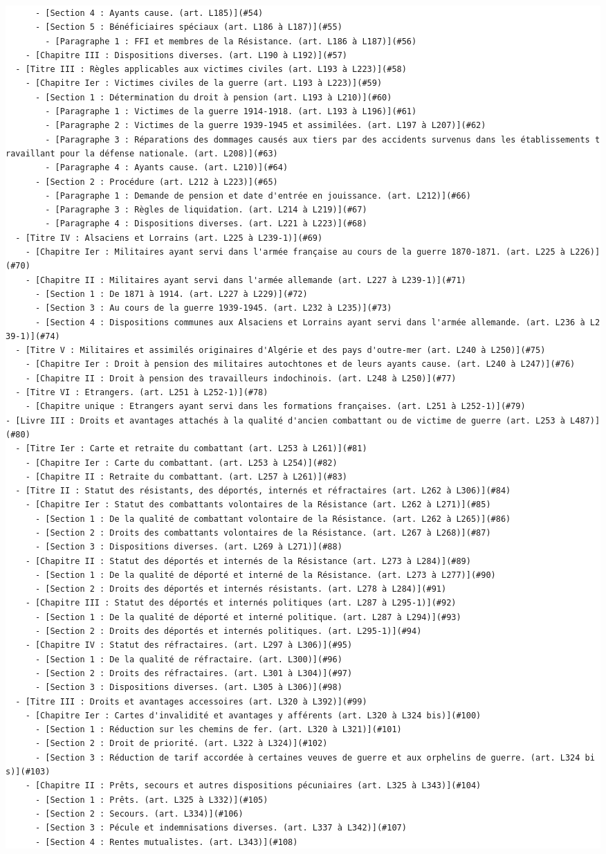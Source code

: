           - [Section 4 : Ayants cause. (art. L185)](#54)
          - [Section 5 : Bénéficiaires spéciaux (art. L186 à L187)](#55)
            - [Paragraphe 1 : FFI et membres de la Résistance. (art. L186 à L187)](#56)
        - [Chapitre III : Dispositions diverses. (art. L190 à L192)](#57)
      - [Titre III : Règles applicables aux victimes civiles (art. L193 à L223)](#58)
        - [Chapitre Ier : Victimes civiles de la guerre (art. L193 à L223)](#59)
          - [Section 1 : Détermination du droit à pension (art. L193 à L210)](#60)
            - [Paragraphe 1 : Victimes de la guerre 1914-1918. (art. L193 à L196)](#61)
            - [Paragraphe 2 : Victimes de la guerre 1939-1945 et assimilées. (art. L197 à L207)](#62)
            - [Paragraphe 3 : Réparations des dommages causés aux tiers par des accidents survenus dans les établissements travaillant pour la défense nationale. (art. L208)](#63)
            - [Paragraphe 4 : Ayants cause. (art. L210)](#64)
          - [Section 2 : Procédure (art. L212 à L223)](#65)
            - [Paragraphe 1 : Demande de pension et date d'entrée en jouissance. (art. L212)](#66)
            - [Paragraphe 3 : Règles de liquidation. (art. L214 à L219)](#67)
            - [Paragraphe 4 : Dispositions diverses. (art. L221 à L223)](#68)
      - [Titre IV : Alsaciens et Lorrains (art. L225 à L239-1)](#69)
        - [Chapitre Ier : Militaires ayant servi dans l'armée française au cours de la guerre 1870-1871. (art. L225 à L226)](#70)
        - [Chapitre II : Militaires ayant servi dans l'armée allemande (art. L227 à L239-1)](#71)
          - [Section 1 : De 1871 à 1914. (art. L227 à L229)](#72)
          - [Section 3 : Au cours de la guerre 1939-1945. (art. L232 à L235)](#73)
          - [Section 4 : Dispositions communes aux Alsaciens et Lorrains ayant servi dans l'armée allemande. (art. L236 à L239-1)](#74)
      - [Titre V : Militaires et assimilés originaires d'Algérie et des pays d'outre-mer (art. L240 à L250)](#75)
        - [Chapitre Ier : Droit à pension des militaires autochtones et de leurs ayants cause. (art. L240 à L247)](#76)
        - [Chapitre II : Droit à pension des travailleurs indochinois. (art. L248 à L250)](#77)
      - [Titre VI : Etrangers. (art. L251 à L252-1)](#78)
        - [Chapitre unique : Etrangers ayant servi dans les formations françaises. (art. L251 à L252-1)](#79)
    - [Livre III : Droits et avantages attachés à la qualité d'ancien combattant ou de victime de guerre (art. L253 à L487)](#80)
      - [Titre Ier : Carte et retraite du combattant (art. L253 à L261)](#81)
        - [Chapitre Ier : Carte du combattant. (art. L253 à L254)](#82)
        - [Chapitre II : Retraite du combattant. (art. L257 à L261)](#83)
      - [Titre II : Statut des résistants, des déportés, internés et réfractaires (art. L262 à L306)](#84)
        - [Chapitre Ier : Statut des combattants volontaires de la Résistance (art. L262 à L271)](#85)
          - [Section 1 : De la qualité de combattant volontaire de la Résistance. (art. L262 à L265)](#86)
          - [Section 2 : Droits des combattants volontaires de la Résistance. (art. L267 à L268)](#87)
          - [Section 3 : Dispositions diverses. (art. L269 à L271)](#88)
        - [Chapitre II : Statut des déportés et internés de la Résistance (art. L273 à L284)](#89)
          - [Section 1 : De la qualité de déporté et interné de la Résistance. (art. L273 à L277)](#90)
          - [Section 2 : Droits des déportés et internés résistants. (art. L278 à L284)](#91)
        - [Chapitre III : Statut des déportés et internés politiques (art. L287 à L295-1)](#92)
          - [Section 1 : De la qualité de déporté et interné politique. (art. L287 à L294)](#93)
          - [Section 2 : Droits des déportés et internés politiques. (art. L295-1)](#94)
        - [Chapitre IV : Statut des réfractaires. (art. L297 à L306)](#95)
          - [Section 1 : De la qualité de réfractaire. (art. L300)](#96)
          - [Section 2 : Droits des réfractaires. (art. L301 à L304)](#97)
          - [Section 3 : Dispositions diverses. (art. L305 à L306)](#98)
      - [Titre III : Droits et avantages accessoires (art. L320 à L392)](#99)
        - [Chapitre Ier : Cartes d'invalidité et avantages y afférents (art. L320 à L324 bis)](#100)
          - [Section 1 : Réduction sur les chemins de fer. (art. L320 à L321)](#101)
          - [Section 2 : Droit de priorité. (art. L322 à L324)](#102)
          - [Section 3 : Réduction de tarif accordée à certaines veuves de guerre et aux orphelins de guerre. (art. L324 bis)](#103)
        - [Chapitre II : Prêts, secours et autres dispositions pécuniaires (art. L325 à L343)](#104)
          - [Section 1 : Prêts. (art. L325 à L332)](#105)
          - [Section 2 : Secours. (art. L334)](#106)
          - [Section 3 : Pécule et indemnisations diverses. (art. L337 à L342)](#107)
          - [Section 4 : Rentes mutualistes. (art. L343)](#108)